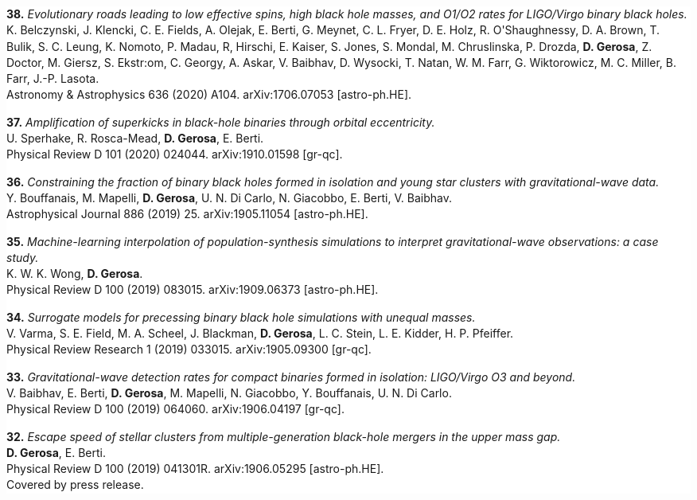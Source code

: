 **38.**
*Evolutionary roads leading to low effective spins, high black hole masses, and O1/O2 rates for LIGO/Virgo binary black holes.*\
K. Belczynski, J. Klencki, C. E. Fields, A. Olejak, E. Berti, G. Meynet, C. L. Fryer, D. E. Holz, R. O'Shaughnessy, D. A. Brown, T. Bulik, S. C. Leung,  K. Nomoto, P. Madau, R, Hirschi, E. Kaiser, S. Jones, S. Mondal, M. Chruslinska, P. Drozda, **D. Gerosa**, Z. Doctor, M. Giersz, S. Ekstr\:om, C. Georgy, A. Askar, V. Baibhav, D. Wysocki, T. Natan, W. M. Farr, G. Wiktorowicz, M. C. Miller, B. Farr, J.-P. Lasota.\
<a href="https://www.aanda.org/articles/aa/full_html/2020/04/aa36528-19/aa36528-19.html" style="color: inherit; text-decoration: none;">Astronomy & Astrophysics 636 (2020) A104</a>. <a href="https://arxiv.org/abs/1706.07053" style="color: inherit; text-decoration: none;">arXiv:1706.07053 [astro-ph.HE]</a>.
 
**37.**
*Amplification of superkicks in black-hole binaries through orbital eccentricity.*\
U. Sperhake, R. Rosca-Mead, **D. Gerosa**, E. Berti.\
<a href="https://journals.aps.org/prd/abstract/10.1103/PhysRevD.101.024044" style="color: inherit; text-decoration: none;">Physical Review D 101 (2020) 024044</a>. <a href="https://arxiv.org/abs/1910.01598" style="color: inherit; text-decoration: none;">arXiv:1910.01598 [gr-qc]</a>.
 
**36.**
*Constraining the fraction of binary black holes formed in isolation and young star clusters with gravitational-wave data.*\
Y. Bouffanais, M. Mapelli, **D. Gerosa**, U. N. Di Carlo, N. Giacobbo, E. Berti, V. Baibhav.\
<a href="https://iopscience.iop.org/article/10.3847/1538-4357/ab4a79" style="color: inherit; text-decoration: none;">Astrophysical Journal 886 (2019) 25</a>. <a href="https://arxiv.org/abs/1905.11054" style="color: inherit; text-decoration: none;">arXiv:1905.11054 [astro-ph.HE]</a>.
 
**35.**
*Machine-learning interpolation of population-synthesis simulations to interpret gravitational-wave observations: a case study.*\
K. W. K. Wong, **D. Gerosa**.\
<a href="https://journals.aps.org/prd/abstract/10.1103/PhysRevD.100.083015" style="color: inherit; text-decoration: none;">Physical Review D 100 (2019) 083015</a>. <a href="https://arxiv.org/abs/1909.06373" style="color: inherit; text-decoration: none;">arXiv:1909.06373 [astro-ph.HE]</a>.
 
**34.**
*Surrogate models for precessing binary black hole simulations with unequal masses.*\
V. Varma, S. E. Field, M. A. Scheel, J. Blackman, **D. Gerosa**, L. C. Stein, L. E. Kidder, H. P. Pfeiffer.\
Physical Review Research 1 (2019) 033015. <a href="https://arxiv.org/abs/1905.09300" style="color: inherit; text-decoration: none;">arXiv:1905.09300 [gr-qc]</a>.
 
**33.**
*Gravitational-wave detection rates for compact binaries formed in isolation: LIGO/Virgo O3 and beyond.*\
V. Baibhav, E. Berti, **D. Gerosa**, M. Mapelli, N. Giacobbo, Y. Bouffanais, U. N. Di Carlo.\
<a href="https://journals.aps.org/prd/abstract/10.1103/PhysRevD.100.064060" style="color: inherit; text-decoration: none;">Physical Review D 100 (2019) 064060</a>. <a href="https://arxiv.org/abs/1906.04197" style="color: inherit; text-decoration: none;">arXiv:1906.04197 [gr-qc]</a>.
 
**32.**
*Escape speed of stellar clusters from multiple-generation black-hole mergers in the upper mass gap.*\
**D. Gerosa**, E. Berti.\
<a href="https://journals.aps.org/prd/abstract/10.1103/PhysRevD.100.041301" style="color: inherit; text-decoration: none;">Physical Review D 100 (2019) 041301R</a>. <a href="https://arxiv.org/abs/1906.05295" style="color: inherit; text-decoration: none;">arXiv:1906.05295 [astro-ph.HE]</a>.\
Covered by press release.
 